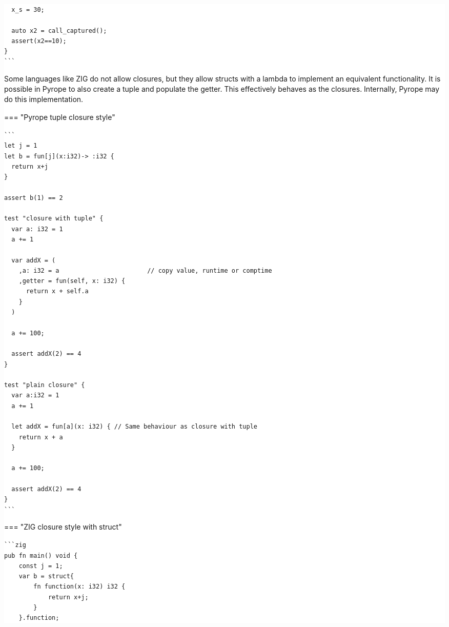       x_s = 30;

      auto x2 = call_captured();
      assert(x2==10);
    }
    ```

Some languages like ZIG do not allow closures, but they allow structs with a lambda to
implement an equivalent functionality. It is possible in Pyrope to also create a tuple
and populate the getter. This effectively behaves as the closures. Internally, Pyrope
may do this implementation.


=== "Pyrope tuple closure style"

    ```
    let j = 1
    let b = fun[j](x:i32)-> :i32 {
      return x+j
    }

    assert b(1) == 2

    test "closure with tuple" {
      var a: i32 = 1
      a += 1

      var addX = (
        ,a: i32 = a                        // copy value, runtime or comptime
        ,getter = fun(self, x: i32) {
          return x + self.a
        }
      )

      a += 100;

      assert addX(2) == 4
    }

    test "plain closure" {
      var a:i32 = 1
      a += 1

      let addX = fun[a](x: i32) { // Same behaviour as closure with tuple
        return x + a
      }

      a += 100;

      assert addX(2) == 4
    }
    ```

=== "ZIG closure style with struct"

    ```zig
    pub fn main() void {
        const j = 1;
        var b = struct{
            fn function(x: i32) i32 {
                return x+j;
            }
        }.function;
